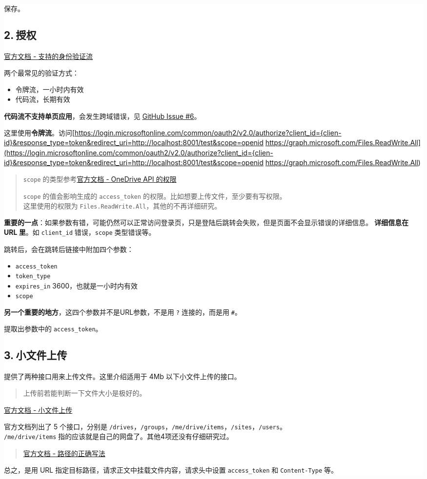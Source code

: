 保存。

## 2. 授权

[官方文档 - 支持的身份验证流](https://docs.microsoft.com/zh-cn/onedrive/developer/rest-api/getting-started/graph-oauth#supported-authentication-flows)

两个最常见的验证方式：

- 令牌流，一小时内有效
- 代码流，长期有效

**代码流不支持单页应用**，会发生跨域错误，见 [GitHub Issue #6](https://github.com/OneDrive/onedrive-explorer-js/issues/6)。

这里使用**令牌流**。访问[https://login.microsoftonline.com/common/oauth2/v2.0/authorize?client_id={clien-id}&response_type=token&redirect_uri=http://localhost:8001/test&scope=openid https://graph.microsoft.com/Files.ReadWrite.All](https://login.microsoftonline.com/common/oauth2/v2.0/authorize?client_id={clien-id}&response_type=token&redirect_uri=http://localhost:8001/test&scope=openid https://graph.microsoft.com/Files.ReadWrite.All)

> `scope` 的类型参考[官方文档 - OneDrive API 的权限](https://docs.microsoft.com/zh-cn/onedrive/developer/rest-api/concepts/permissions_reference)
>
> `scope` 的值会影响生成的 `access_token` 的权限。比如想要上传文件，至少要有写权限。   
> 这里使用的权限为 `Files.ReadWrite.All`，其他的不再详细研究。

**重要的一点**：如果参数有错，可能仍然可以正常访问登录页，只是登陆后跳转会失败，但是页面不会显示错误的详细信息。
**详细信息在 URL 里**。如 `client_id` 错误，`scope` 类型错误等。

跳转后，会在跳转后链接中附加四个参数：
- `access_token`
- `token_type`
- `expires_in` 3600，也就是一小时内有效
- `scope`

**另一个重要的地方**，这四个参数并不是URL参数，不是用 `?` 连接的，而是用 `#`。

提取出参数中的 `access_token`。

## 3. 小文件上传

提供了两种接口用来上传文件。这里介绍适用于 4Mb 以下小文件上传的接口。

> 上传前若能判断一下文件大小是极好的。

[官方文档 - 小文件上传](https://docs.microsoft.com/zh-cn/onedrive/developer/rest-api/api/driveitem_put_content)

官方文档列出了 5 个接口，分别是 `/drives`，`/groups`，`/me/drive/items`，`/sites`，`/users`。   
`/me/drive/items` 指的应该就是自己的网盘了。其他4项还没有仔细研究过。

> [官方文档 - 路径的正确写法](https://docs.microsoft.com/zh-cn/onedrive/developer/rest-api/concepts/addressing-driveitems)

总之，是用 URL 指定目标路径，请求正文中挂载文件内容，请求头中设置 `access_token` 和 `Content-Type` 等。
